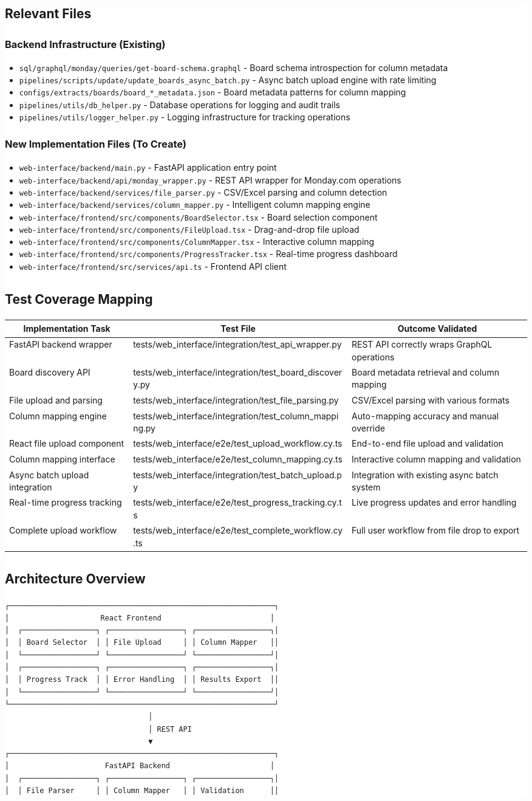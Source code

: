 ## Relevant Files

### Backend Infrastructure (Existing)
- `sql/graphql/monday/queries/get-board-schema.graphql` - Board schema introspection for column metadata
- `pipelines/scripts/update/update_boards_async_batch.py` - Async batch upload engine with rate limiting
- `configs/extracts/boards/board_*_metadata.json` - Board metadata patterns for column mapping
- `pipelines/utils/db_helper.py` - Database operations for logging and audit trails
- `pipelines/utils/logger_helper.py` - Logging infrastructure for tracking operations

### New Implementation Files (To Create)
- `web-interface/backend/main.py` - FastAPI application entry point
- `web-interface/backend/api/monday_wrapper.py` - REST API wrapper for Monday.com operations
- `web-interface/backend/services/file_parser.py` - CSV/Excel parsing and column detection
- `web-interface/backend/services/column_mapper.py` - Intelligent column mapping engine
- `web-interface/frontend/src/components/BoardSelector.tsx` - Board selection component
- `web-interface/frontend/src/components/FileUpload.tsx` - Drag-and-drop file upload
- `web-interface/frontend/src/components/ColumnMapper.tsx` - Interactive column mapping
- `web-interface/frontend/src/components/ProgressTracker.tsx` - Real-time progress dashboard
- `web-interface/frontend/src/services/api.ts` - Frontend API client

## Test Coverage Mapping

| Implementation Task                | Test File                                             | Outcome Validated                                |
|------------------------------------|-------------------------------------------------------|--------------------------------------------------|
| FastAPI backend wrapper           | tests/web_interface/integration/test_api_wrapper.py | REST API correctly wraps GraphQL operations     |
| Board discovery API               | tests/web_interface/integration/test_board_discovery.py | Board metadata retrieval and column mapping     |
| File upload and parsing           | tests/web_interface/integration/test_file_parsing.py | CSV/Excel parsing with various formats          |
| Column mapping engine             | tests/web_interface/integration/test_column_mapping.py | Auto-mapping accuracy and manual override       |
| React file upload component       | tests/web_interface/e2e/test_upload_workflow.cy.ts | End-to-end file upload and validation           |
| Column mapping interface          | tests/web_interface/e2e/test_column_mapping.cy.ts | Interactive column mapping and validation       |
| Async batch upload integration    | tests/web_interface/integration/test_batch_upload.py | Integration with existing async batch system    |
| Real-time progress tracking       | tests/web_interface/e2e/test_progress_tracking.cy.ts | Live progress updates and error handling        |
| Complete upload workflow          | tests/web_interface/e2e/test_complete_workflow.cy.ts | Full user workflow from file drop to export     |

## Architecture Overview

```
┌─────────────────────────────────────────────────────────────┐
│                     React Frontend                         │
│  ┌─────────────────┐ ┌─────────────────┐ ┌─────────────────┐│
│  │ Board Selector  │ │ File Upload     │ │ Column Mapper   ││
│  └─────────────────┘ └─────────────────┘ └─────────────────┘│
│  ┌─────────────────┐ ┌─────────────────┐ ┌─────────────────┐│
│  │ Progress Track  │ │ Error Handling  │ │ Results Export  ││
│  └─────────────────┘ └─────────────────┘ └─────────────────┘│
└─────────────────────────────────────────────────────────────┘
                                 │
                                 │ REST API
                                 ▼
┌─────────────────────────────────────────────────────────────┐
│                      FastAPI Backend                       │
│  ┌─────────────────┐ ┌─────────────────┐ ┌─────────────────┐│
│  │ File Parser     │ │ Column Mapper   │ │ Validation      ││
```